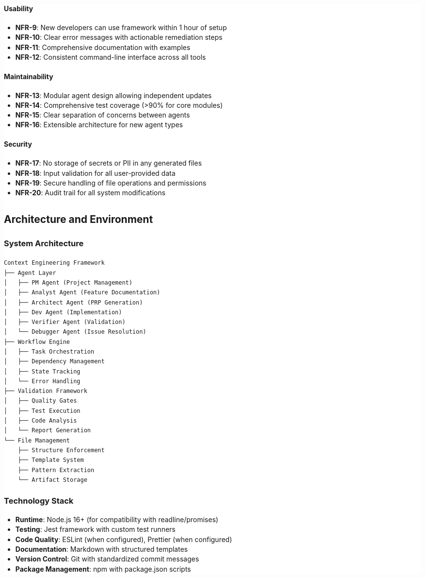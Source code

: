 #### Usability
- **NFR-9**: New developers can use framework within 1 hour of setup
- **NFR-10**: Clear error messages with actionable remediation steps
- **NFR-11**: Comprehensive documentation with examples
- **NFR-12**: Consistent command-line interface across all tools

#### Maintainability
- **NFR-13**: Modular agent design allowing independent updates
- **NFR-14**: Comprehensive test coverage (>90% for core modules)
- **NFR-15**: Clear separation of concerns between agents
- **NFR-16**: Extensible architecture for new agent types

#### Security
- **NFR-17**: No storage of secrets or PII in any generated files
- **NFR-18**: Input validation for all user-provided data
- **NFR-19**: Secure handling of file operations and permissions
- **NFR-20**: Audit trail for all system modifications

## Architecture and Environment

### System Architecture
```
Context Engineering Framework
├── Agent Layer
│   ├── PM Agent (Project Management)
│   ├── Analyst Agent (Feature Documentation)
│   ├── Architect Agent (PRP Generation)
│   ├── Dev Agent (Implementation)
│   ├── Verifier Agent (Validation)
│   └── Debugger Agent (Issue Resolution)
├── Workflow Engine
│   ├── Task Orchestration
│   ├── Dependency Management
│   ├── State Tracking
│   └── Error Handling
├── Validation Framework
│   ├── Quality Gates
│   ├── Test Execution
│   ├── Code Analysis
│   └── Report Generation
└── File Management
    ├── Structure Enforcement
    ├── Template System
    ├── Pattern Extraction
    └── Artifact Storage
```

### Technology Stack
- **Runtime**: Node.js 16+ (for compatibility with readline/promises)
- **Testing**: Jest framework with custom test runners
- **Code Quality**: ESLint (when configured), Prettier (when configured)
- **Documentation**: Markdown with structured templates
- **Version Control**: Git with standardized commit messages
- **Package Management**: npm with package.json scripts
